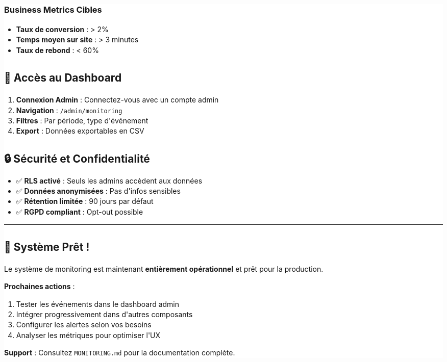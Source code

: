 ### **Business Metrics Cibles**
- **Taux de conversion** : > 2%
- **Temps moyen sur site** : > 3 minutes
- **Taux de rebond** : < 60%

## 📱 Accès au Dashboard

1. **Connexion Admin** : Connectez-vous avec un compte admin
2. **Navigation** : `/admin/monitoring`
3. **Filtres** : Par période, type d'événement
4. **Export** : Données exportables en CSV

## 🔒 Sécurité et Confidentialité

- ✅ **RLS activé** : Seuls les admins accèdent aux données
- ✅ **Données anonymisées** : Pas d'infos sensibles
- ✅ **Rétention limitée** : 90 jours par défaut
- ✅ **RGPD compliant** : Opt-out possible

---

## 🎉 Système Prêt !

Le système de monitoring est maintenant **entièrement opérationnel** et prêt pour la production. 

**Prochaines actions** :
1. Tester les événements dans le dashboard admin
2. Intégrer progressivement dans d'autres composants
3. Configurer les alertes selon vos besoins
4. Analyser les métriques pour optimiser l'UX

**Support** : Consultez `MONITORING.md` pour la documentation complète.
